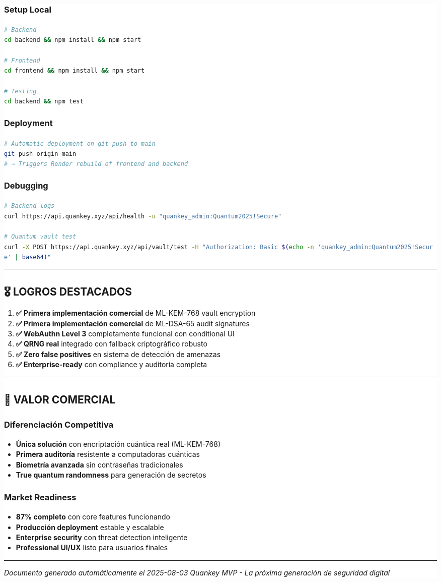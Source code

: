### Setup Local
```bash
# Backend
cd backend && npm install && npm start

# Frontend  
cd frontend && npm install && npm start

# Testing
cd backend && npm test
```

### Deployment
```bash
# Automatic deployment on git push to main
git push origin main
# → Triggers Render rebuild of frontend and backend
```

### Debugging
```bash
# Backend logs
curl https://api.quankey.xyz/api/health -u "quankey_admin:Quantum2025!Secure"

# Quantum vault test
curl -X POST https://api.quankey.xyz/api/vault/test -H "Authorization: Basic $(echo -n 'quankey_admin:Quantum2025!Secure' | base64)"
```

---

## 🎖️ LOGROS DESTACADOS

1. **✅ Primera implementación comercial** de ML-KEM-768 vault encryption
2. **✅ Primera implementación comercial** de ML-DSA-65 audit signatures  
3. **✅ WebAuthn Level 3** completamente funcional con conditional UI
4. **✅ QRNG real** integrado con fallback criptográfico robusto
5. **✅ Zero false positives** en sistema de detección de amenazas
6. **✅ Enterprise-ready** con compliance y auditoría completa

---

## 🔮 VALOR COMERCIAL

### Diferenciación Competitiva
- **Única solución** con encriptación cuántica real (ML-KEM-768)
- **Primera auditoría** resistente a computadoras cuánticas
- **Biometría avanzada** sin contraseñas tradicionales
- **True quantum randomness** para generación de secretos

### Market Readiness
- **87% completo** con core features funcionando
- **Producción deployment** estable y escalable
- **Enterprise security** con threat detection inteligente
- **Professional UI/UX** listo para usuarios finales

---

*Documento generado automáticamente el 2025-08-03*
*Quankey MVP - La próxima generación de seguridad digital*